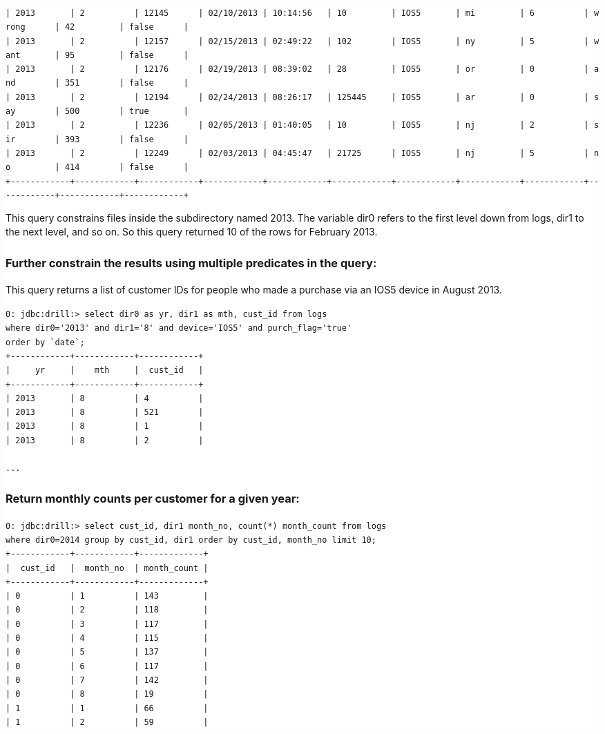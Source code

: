     | 2013       | 2          | 12145      | 02/10/2013 | 10:14:56   | 10         | IOS5       | mi         | 6          | wrong      | 42         | false      |
    | 2013       | 2          | 12157      | 02/15/2013 | 02:49:22   | 102        | IOS5       | ny         | 5          | want       | 95         | false      |
    | 2013       | 2          | 12176      | 02/19/2013 | 08:39:02   | 28         | IOS5       | or         | 0          | and        | 351        | false      |
    | 2013       | 2          | 12194      | 02/24/2013 | 08:26:17   | 125445     | IOS5       | ar         | 0          | say        | 500        | true       |
    | 2013       | 2          | 12236      | 02/05/2013 | 01:40:05   | 10         | IOS5       | nj         | 2          | sir        | 393        | false      |
    | 2013       | 2          | 12249      | 02/03/2013 | 04:45:47   | 21725      | IOS5       | nj         | 5          | no         | 414        | false      |
    +------------+------------+------------+------------+------------+------------+------------+------------+------------+------------+------------+------------+


This query constrains files inside the subdirectory named 2013. The variable
dir0 refers to the first level down from logs, dir1 to the next level, and so
on. So this query returned 10 of the rows for February 2013.

### Further constrain the results using multiple predicates in the query:

This query returns a list of customer IDs for people who made a purchase via
an IOS5 device in August 2013.

    0: jdbc:drill:> select dir0 as yr, dir1 as mth, cust_id from logs
    where dir0='2013' and dir1='8' and device='IOS5' and purch_flag='true'
    order by `date`;
    +------------+------------+------------+
    |     yr     |    mth     |  cust_id   |
    +------------+------------+------------+
    | 2013       | 8          | 4          |
    | 2013       | 8          | 521        |
    | 2013       | 8          | 1          |
    | 2013       | 8          | 2          |

    ...

### Return monthly counts per customer for a given year:

    0: jdbc:drill:> select cust_id, dir1 month_no, count(*) month_count from logs
    where dir0=2014 group by cust_id, dir1 order by cust_id, month_no limit 10;
    +------------+------------+-------------+
    |  cust_id   |  month_no  | month_count |
    +------------+------------+-------------+
    | 0          | 1          | 143         |
    | 0          | 2          | 118         |
    | 0          | 3          | 117         |
    | 0          | 4          | 115         |
    | 0          | 5          | 137         |
    | 0          | 6          | 117         |
    | 0          | 7          | 142         |
    | 0          | 8          | 19          |
    | 1          | 1          | 66          |
    | 1          | 2          | 59          |